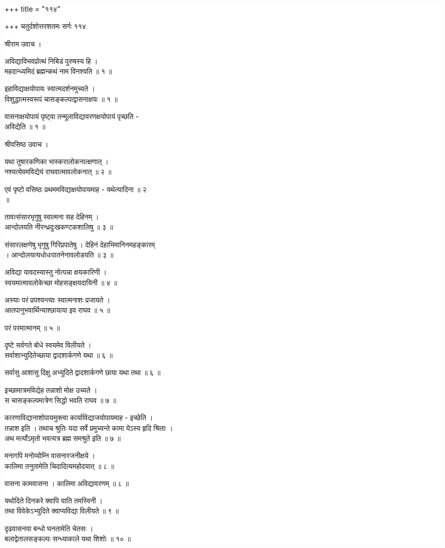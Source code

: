 +++
title = "११४"

+++
चतुर्दशोत्तरशतमः सर्गः ११४  
  
श्रीराम उवाच ।  
  
अविद्याविभवप्रोत्थं निबिडं पुरुषस्य हि ।  
महदान्ध्यमिदं ब्रह्मन्कथं नाम विनश्यति ॥ १ ॥  
  
इहाविद्याक्षयोपायः स्वात्मदर्शनमुच्यते ।  
विशुद्धात्मस्वरूपं चासङ्कल्पाद्वासनाक्षयः ॥ १ ॥  
  
वासनाक्षयोपायं पृष्ट्वा तन्मूलाविद्यावरणक्षयोपायं पृच्छति -   
अविद्येति ॥ १ ॥  
  
श्रीवसिष्ठ उवाच ।  
  
यथा तुषारकणिका भास्करालोकनात्क्षणात् ।  
नश्यत्येवमविद्येयं राघवात्मावलोकनात् ॥ २ ॥  
  
एवं पृष्टो वसिष्ठः प्रथममविद्याक्षयोपायमाह - यथेत्यादिना ॥ २   
॥  
  
तावत्संसारभृगुषु स्वात्मना सह देहिनम् ।  
आन्दोलयति नीरन्ध्रदुःखकण्टकशालिषु ॥ ३ ॥  
  
संसारलक्षणेषु भृगुषु गिरिप्रपातेषु । देहिनं देहाभिमानिनमहङ्कारम्   
। आन्दोलयत्यधोधःपातनेनावलोडयति ॥ ३ ॥  
  
अविद्या यावदस्यास्तु नोत्पन्ना क्षयकारिणी ।  
स्वयमात्मावलोकेच्छा मोहसङ्क्षयदायिनी ॥ ४ ॥  
  
अस्याः परं प्रपश्यन्त्याः स्वात्मनाशः प्रजायते ।  
आतपानुभवार्थिन्याश्छायाया इव राघव ॥ ५ ॥  
  
परं परमात्मानम् ॥ ५ ॥  
  
दृष्टे सर्वगते बोधे स्वयमेव विलीयते ।  
सर्वाशाभ्युदितेच्छाया द्वादशार्कगणे यथा ॥ ६ ॥  
  
सर्वासु आशासु दिक्षु अभ्युदिते द्वादशार्कगणे छाया यथा तथा ॥ ६ ॥  
  
इच्छामात्रमविद्येह तन्नाशो मोक्ष उच्यते ।  
स चासङ्कल्पमात्रेण सिद्धो भवति राघव ॥ ७ ॥  
  
कारणाविद्यानाशोपायमुक्त्वा कार्याविद्याजयोपायमाह - इच्छेति ।   
तन्नाश इति । तथाच श्रुतिः यदा सर्वे प्रमुच्यन्ते कामा येऽस्य हृदि श्रिताः ।   
अथ मर्त्योऽमृतो भवत्यत्र ब्रह्म समश्रुते इति ॥ ७ ॥  
  
मनागपि मनोव्योम्नि वासनारजनीक्षये ।  
कालिमा तनुतामेति चिदादित्यमहोदयात् ॥ ८ ॥  
  
वासना कामवासना । कालिमा अविद्यावरणम् ॥ ८ ॥  
  
यथोदिते दिनकरे क्वापि याति तमस्विनी ।  
तथा विवेकेऽभ्युदिते क्वाप्यविद्या विलीयते ॥ ९ ॥  
  
दृढवासनया बन्धो घनतामेति चेतसः ।  
बलाद्वेतालसङ्कल्पः सन्ध्याकाले यथा शिशोः ॥ १० ॥  
  